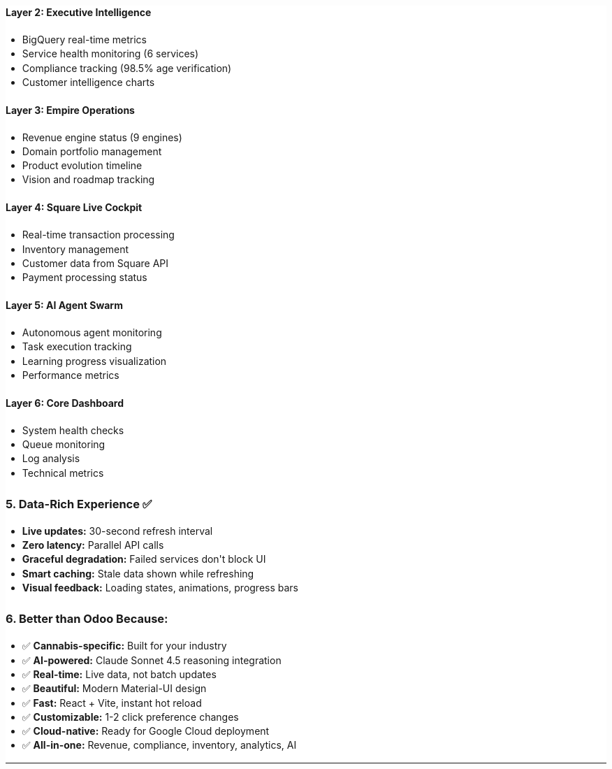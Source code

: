 #### **Layer 2: Executive Intelligence**

- BigQuery real-time metrics
- Service health monitoring (6 services)
- Compliance tracking (98.5% age verification)
- Customer intelligence charts

#### **Layer 3: Empire Operations**

- Revenue engine status (9 engines)
- Domain portfolio management
- Product evolution timeline
- Vision and roadmap tracking

#### **Layer 4: Square Live Cockpit**

- Real-time transaction processing
- Inventory management
- Customer data from Square API
- Payment processing status

#### **Layer 5: AI Agent Swarm**

- Autonomous agent monitoring
- Task execution tracking
- Learning progress visualization
- Performance metrics

#### **Layer 6: Core Dashboard**

- System health checks
- Queue monitoring
- Log analysis
- Technical metrics

### **5. Data-Rich Experience** ✅

- **Live updates:** 30-second refresh interval
- **Zero latency:** Parallel API calls
- **Graceful degradation:** Failed services don't block UI
- **Smart caching:** Stale data shown while refreshing
- **Visual feedback:** Loading states, animations, progress bars

### **6. Better than Odoo Because:**

- ✅ **Cannabis-specific:** Built for your industry
- ✅ **AI-powered:** Claude Sonnet 4.5 reasoning integration
- ✅ **Real-time:** Live data, not batch updates
- ✅ **Beautiful:** Modern Material-UI design
- ✅ **Fast:** React + Vite, instant hot reload
- ✅ **Customizable:** 1-2 click preference changes
- ✅ **Cloud-native:** Ready for Google Cloud deployment
- ✅ **All-in-one:** Revenue, compliance, inventory, analytics, AI

---